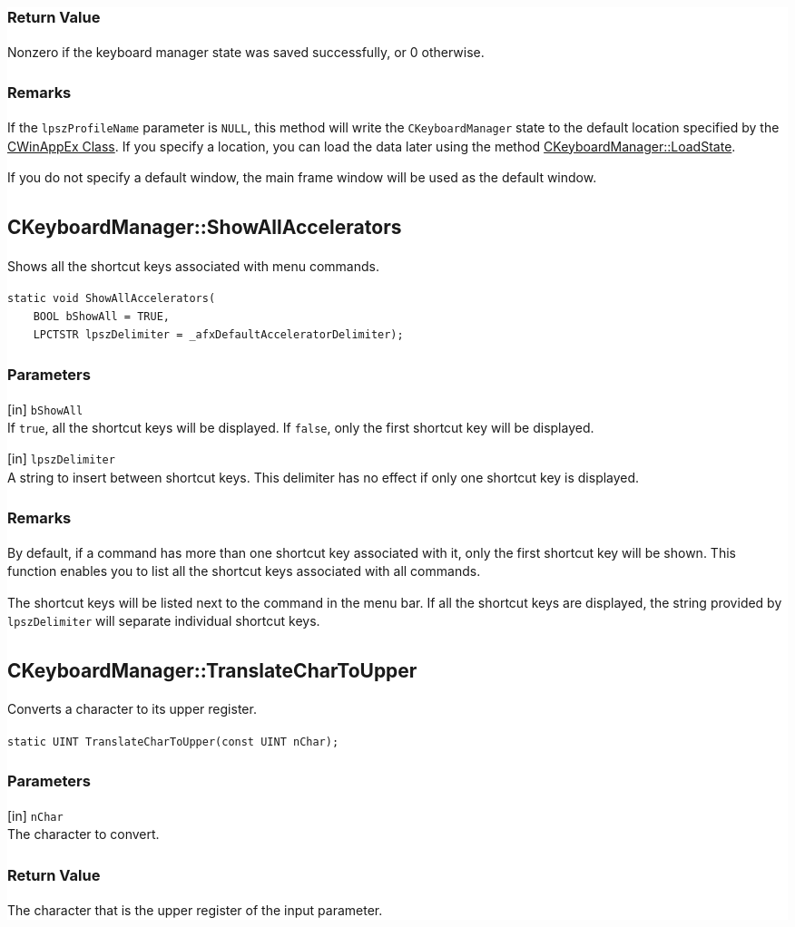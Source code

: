 ### Return Value  
 Nonzero if the keyboard manager state was saved successfully, or 0 otherwise.  
  
### Remarks  
 If the `lpszProfileName` parameter is `NULL`, this method will write the `CKeyboardManager` state to the default location specified by the [CWinAppEx Class](../../mfc/reference/cwinappex-class.md). If you specify a location, you can load the data later using the method [CKeyboardManager::LoadState](#ckeyboardmanager__loadstate).  
  
 If you do not specify a default window, the main frame window will be used as the default window.  
  
##  <a name="ckeyboardmanager__showallaccelerators"></a>  CKeyboardManager::ShowAllAccelerators  
 Shows all the shortcut keys associated with menu commands.  
  
```  
static void ShowAllAccelerators(
    BOOL bShowAll = TRUE,  
    LPCTSTR lpszDelimiter = _afxDefaultAcceleratorDelimiter);
```  
  
### Parameters  
 [in] `bShowAll`  
 If `true`, all the shortcut keys will be displayed. If `false`, only the first shortcut key will be displayed.  
  
 [in] `lpszDelimiter`  
 A string to insert between shortcut keys. This delimiter has no effect if only one shortcut key is displayed.  
  
### Remarks  
 By default, if a command has more than one shortcut key associated with it, only the first shortcut key will be shown. This function enables you to list all the shortcut keys associated with all commands.  
  
 The shortcut keys will be listed next to the command in the menu bar. If all the shortcut keys are displayed, the string provided by `lpszDelimiter` will separate individual shortcut keys.  
  
##  <a name="ckeyboardmanager__translatechartoupper"></a>  CKeyboardManager::TranslateCharToUpper  
 Converts a character to its upper register.  
  
```  
static UINT TranslateCharToUpper(const UINT nChar);
```  
  
### Parameters  
 [in] `nChar`  
 The character to convert.  
  
### Return Value  
 The character that is the upper register of the input parameter.  
  